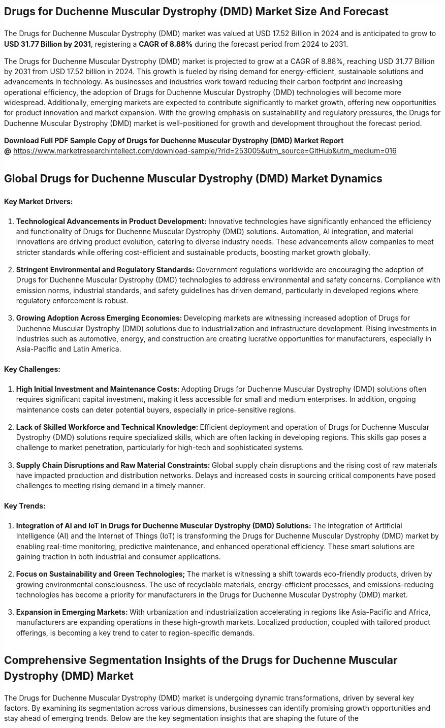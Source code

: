 <h2>Drugs for Duchenne Muscular Dystrophy (DMD) Market Size And Forecast</h2><p>The Drugs for Duchenne Muscular Dystrophy (DMD) market was valued at USD 17.52 Billion in 2024 and is anticipated to grow to <strong>USD 31.77 Billion by 2031</strong>, registering a <strong>CAGR of 8.88%</strong> during the forecast period from 2024 to 2031.</p><p>The Drugs for Duchenne Muscular Dystrophy (DMD) market is projected to grow at a CAGR of 8.88%, reaching USD 31.77 Billion by 2031 from USD 17.52 billion in 2024. This growth is fueled by rising demand for energy-efficient, sustainable solutions and advancements in technology. As businesses and industries work toward reducing their carbon footprint and increasing operational efficiency, the adoption of Drugs for Duchenne Muscular Dystrophy (DMD) technologies will become more widespread. Additionally, emerging markets are expected to contribute significantly to market growth, offering new opportunities for product innovation and market expansion. With the growing emphasis on sustainability and regulatory pressures, the Drugs for Duchenne Muscular Dystrophy (DMD) market is well-positioned for growth and development throughout the forecast period.</p><p><strong>Download Full PDF Sample Copy of Drugs for Duchenne Muscular Dystrophy (DMD) Market Report @</strong>&nbsp;<a href="https://www.marketresearchintellect.com/download-sample/?rid=253005&amp;utm_source=GitHub&amp;utm_medium=016">https://www.marketresearchintellect.com/download-sample/?rid=253005&amp;utm_source=GitHub&amp;utm_medium=016</a></p><h2>Global Drugs for Duchenne Muscular Dystrophy (DMD) Market Dynamics</h2><h4><strong>Key Market Drivers:</strong></h4><ol><li><p><strong>Technological Advancements in Product Development:&nbsp;</strong>Innovative technologies have significantly enhanced the efficiency and functionality of Drugs for Duchenne Muscular Dystrophy (DMD) solutions. Automation, AI integration, and material innovations are driving product evolution, catering to diverse industry needs. These advancements allow companies to meet stricter standards while offering cost-efficient and sustainable products, boosting market growth globally.</p></li><li><p><strong>Stringent Environmental and Regulatory Standards:&nbsp;</strong>Government regulations worldwide are encouraging the adoption of Drugs for Duchenne Muscular Dystrophy (DMD) technologies to address environmental and safety concerns. Compliance with emission norms, industrial standards, and safety guidelines has driven demand, particularly in developed regions where regulatory enforcement is robust.</p></li><li><p><strong>Growing Adoption Across Emerging Economies:&nbsp;</strong>Developing markets are witnessing increased adoption of Drugs for Duchenne Muscular Dystrophy (DMD) solutions due to industrialization and infrastructure development. Rising investments in industries such as automotive, energy, and construction are creating lucrative opportunities for manufacturers, especially in Asia-Pacific and Latin America.</p></li></ol><h4><strong>Key Challenges:</strong></h4><ol><li><p><strong>High Initial Investment and Maintenance Costs:&nbsp;</strong>Adopting Drugs for Duchenne Muscular Dystrophy (DMD) solutions often requires significant capital investment, making it less accessible for small and medium enterprises. In addition, ongoing maintenance costs can deter potential buyers, especially in price-sensitive regions.</p></li><li><p><strong>Lack of Skilled Workforce and Technical Knowledge:&nbsp;</strong>Efficient deployment and operation of Drugs for Duchenne Muscular Dystrophy (DMD) solutions require specialized skills, which are often lacking in developing regions. This skills gap poses a challenge to market penetration, particularly for high-tech and sophisticated systems.</p></li><li><p><strong>Supply Chain Disruptions and Raw Material Constraints:&nbsp;</strong>Global supply chain disruptions and the rising cost of raw materials have impacted production and distribution networks. Delays and increased costs in sourcing critical components have posed challenges to meeting rising demand in a timely manner.</p></li></ol><h4><strong>Key Trends:</strong></h4><ol><li><p><strong>Integration of AI and IoT in Drugs for Duchenne Muscular Dystrophy (DMD) Solutions:&nbsp;</strong>The integration of Artificial Intelligence (AI) and the Internet of Things (IoT) is transforming the Drugs for Duchenne Muscular Dystrophy (DMD) market by enabling real-time monitoring, predictive maintenance, and enhanced operational efficiency. These smart solutions are gaining traction in both industrial and consumer applications.</p></li><li><p><strong>Focus on Sustainability and Green Technologies;&nbsp;</strong>The market is witnessing a shift towards eco-friendly products, driven by growing environmental consciousness. The use of recyclable materials, energy-efficient processes, and emissions-reducing technologies has become a priority for manufacturers in the Drugs for Duchenne Muscular Dystrophy (DMD) market.</p></li><li><p><strong>Expansion in Emerging Markets:&nbsp;</strong>With urbanization and industrialization accelerating in regions like Asia-Pacific and Africa, manufacturers are expanding operations in these high-growth markets. Localized production, coupled with tailored product offerings, is becoming a key trend to cater to region-specific demands.</p></li></ol><div class="article-main__content" data-test-id="publishing-text-block"><h2>Comprehensive Segmentation Insights of the Drugs for Duchenne Muscular Dystrophy (DMD) Market</h2><p>The Drugs for Duchenne Muscular Dystrophy (DMD) market is undergoing dynamic transformations, driven by several key factors. By examining its segmentation across various dimensions, businesses can identify promising growth opportunities and stay ahead of emerging trends. Below are the key segmentation insights that are shaping the future of the